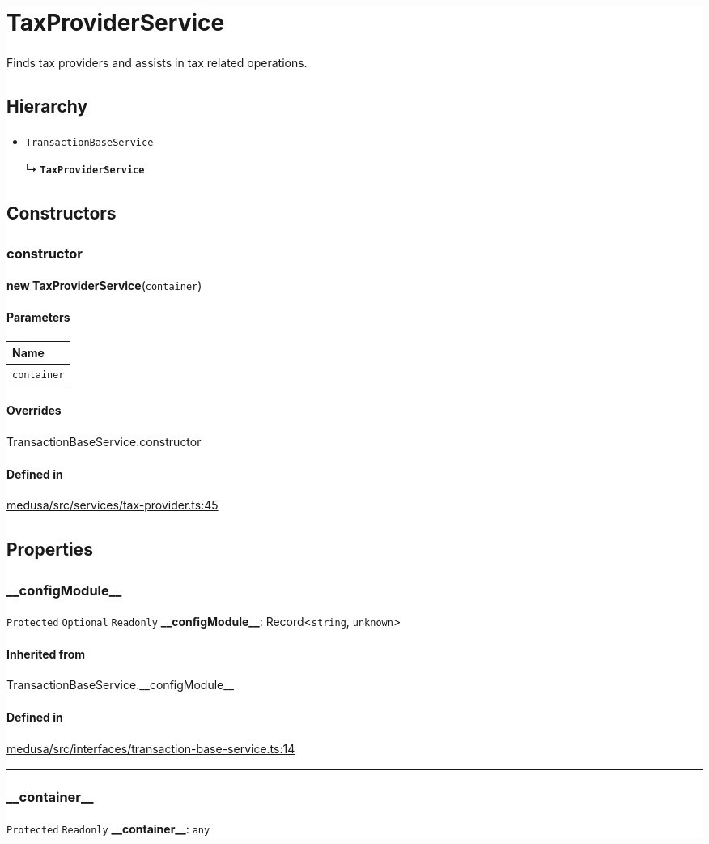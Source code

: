 # TaxProviderService

Finds tax providers and assists in tax related operations.

## Hierarchy

- `TransactionBaseService`

  ↳ **`TaxProviderService`**

## Constructors

### constructor

**new TaxProviderService**(`container`)

#### Parameters

| Name |
| :------ |
| `container` | `AwilixContainer`<`any`\> |

#### Overrides

TransactionBaseService.constructor

#### Defined in

[medusa/src/services/tax-provider.ts:45](https://github.com/medusajs/medusa/blob/0af6e5534/packages/medusa/src/services/tax-provider.ts#L45)

## Properties

### \_\_configModule\_\_

 `Protected` `Optional` `Readonly` **\_\_configModule\_\_**: Record<`string`, `unknown`\>

#### Inherited from

TransactionBaseService.\_\_configModule\_\_

#### Defined in

[medusa/src/interfaces/transaction-base-service.ts:14](https://github.com/medusajs/medusa/blob/0af6e5534/packages/medusa/src/interfaces/transaction-base-service.ts#L14)

___

### \_\_container\_\_

 `Protected` `Readonly` **\_\_container\_\_**: `any`
